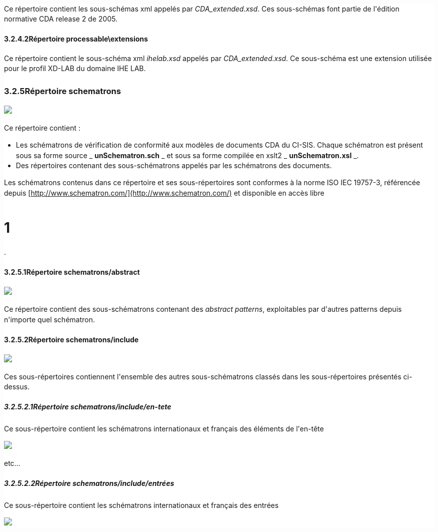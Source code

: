 Ce répertoire contient les sous-schémas xml appelés par _CDA\_extended.xsd_. Ces sous-schémas font partie de l&#39;édition normative CDA release 2 de 2005.

#### 3.2.4.2Répertoire processable\extensions

Ce répertoire contient le sous-schéma xml _ihelab.xsd_ appelés par _CDA\_extended.xsd_. Ce sous-schéma est une extension utilisée pour le profil XD-LAB du domaine IHE LAB.

### 3.2.5Répertoire schematrons

![](RackMultipart20220115-4-1qp1a5_html_a2cbce008dcf096e.png)

Ce répertoire contient :

- Les schématrons de vérification de conformité aux modèles de documents CDA du CI-SIS. Chaque schématron est présent sous sa forme source _ **unSchematron.sch** _ et sous sa forme compilée en xslt2 _ **unSchematron.xsl** _.
- Des répertoires contenant des sous-schématrons appelés par les schématrons des documents.

Les schématrons contenus dans ce répertoire et ses sous-répertoires sont conformes à la norme ISO IEC 19757-3, référencée depuis [http://www.schematron.com/](http://www.schematron.com/) et disponible en accès libre
# 1
.

#### 3.2.5.1Répertoire schematrons/abstract

![](RackMultipart20220115-4-1qp1a5_html_85cb481541015137.png)

Ce répertoire contient des sous-schématrons contenant des _abstract patterns_, exploitables par d&#39;autres patterns depuis n&#39;importe quel schématron.

#### 3.2.5.2Répertoire schematrons/include

![](RackMultipart20220115-4-1qp1a5_html_274fc5197ca0289e.png)

Ces sous-répertoires contiennent l&#39;ensemble des autres sous-schématrons classés dans les sous-répertoires présentés ci-dessus.

##### 3.2.5.2.1Répertoire schematrons/include/en-tete

Ce sous-répertoire contient les schématrons internationaux et français des éléments de l&#39;en-tête

![](RackMultipart20220115-4-1qp1a5_html_512de16819c4bae8.png)

etc…

##### 3.2.5.2.2Répertoire schematrons/include/entrées

Ce sous-répertoire contient les schématrons internationaux et français des entrées

![](RackMultipart20220115-4-1qp1a5_html_9ab08d9da42e61d0.png)
